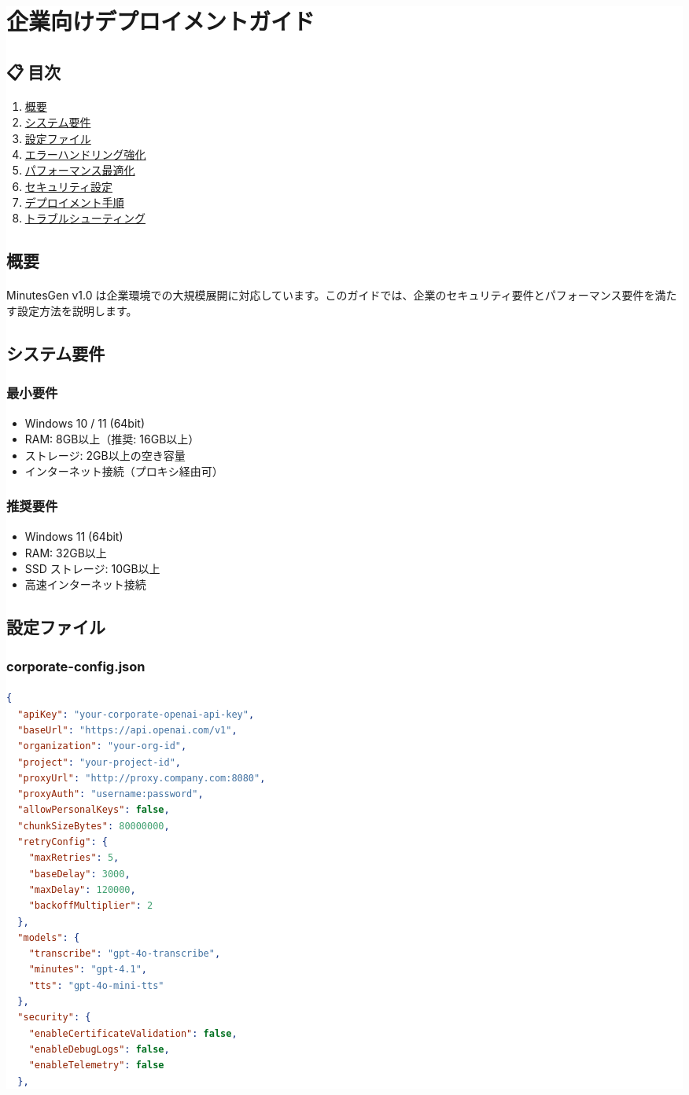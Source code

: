 # 企業向けデプロイメントガイド

## 📋 目次
1. [概要](#概要)
2. [システム要件](#システム要件)
3. [設定ファイル](#設定ファイル)
4. [エラーハンドリング強化](#エラーハンドリング強化)
5. [パフォーマンス最適化](#パフォーマンス最適化)
6. [セキュリティ設定](#セキュリティ設定)
7. [デプロイメント手順](#デプロイメント手順)
8. [トラブルシューティング](#トラブルシューティング)

## 概要

MinutesGen v1.0 は企業環境での大規模展開に対応しています。このガイドでは、企業のセキュリティ要件とパフォーマンス要件を満たす設定方法を説明します。

## システム要件

### 最小要件
- Windows 10 / 11 (64bit)
- RAM: 8GB以上（推奨: 16GB以上）
- ストレージ: 2GB以上の空き容量
- インターネット接続（プロキシ経由可）

### 推奨要件
- Windows 11 (64bit)
- RAM: 32GB以上
- SSD ストレージ: 10GB以上
- 高速インターネット接続

## 設定ファイル

### corporate-config.json

```json
{
  "apiKey": "your-corporate-openai-api-key",
  "baseUrl": "https://api.openai.com/v1",
  "organization": "your-org-id",
  "project": "your-project-id",
  "proxyUrl": "http://proxy.company.com:8080",
  "proxyAuth": "username:password",
  "allowPersonalKeys": false,
  "chunkSizeBytes": 80000000,
  "retryConfig": {
    "maxRetries": 5,
    "baseDelay": 3000,
    "maxDelay": 120000,
    "backoffMultiplier": 2
  },
  "models": {
    "transcribe": "gpt-4o-transcribe",
    "minutes": "gpt-4.1",
    "tts": "gpt-4o-mini-tts"
  },
  "security": {
    "enableCertificateValidation": false,
    "enableDebugLogs": false,
    "enableTelemetry": false
  },
```